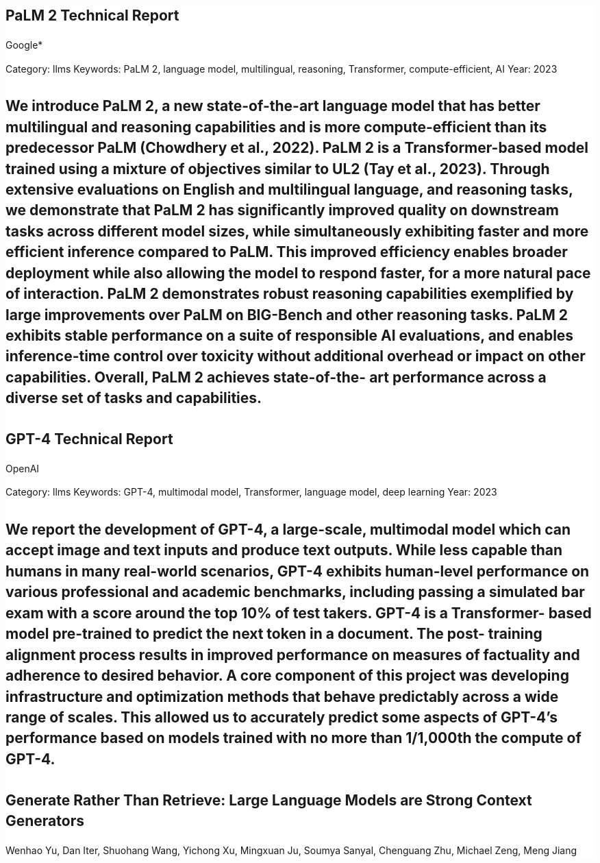 ## PaLM 2 Technical Report

Google*

Category: llms
Keywords: PaLM 2, language model, multilingual, reasoning, Transformer, compute-efficient, AI
Year: 2023

We introduce PaLM 2, a new state-of-the-art language model that has better
multilingual and reasoning capabilities and is more compute-efficient than its
predecessor PaLM (Chowdhery et al., 2022). PaLM 2 is a Transformer-based model
trained using a mixture of objectives similar to UL2 (Tay et al., 2023). Through
extensive evaluations on English and multilingual language, and reasoning tasks,
we demonstrate that PaLM 2 has significantly improved quality on downstream
tasks across different model sizes, while simultaneously exhibiting faster and
more efficient inference compared to PaLM. This improved efficiency enables
broader deployment while also allowing the model to respond faster, for a more
natural pace of interaction. PaLM 2 demonstrates robust reasoning capabilities
exemplified by large improvements over PaLM on BIG-Bench and other reasoning
tasks. PaLM 2 exhibits stable performance on a suite of responsible AI
evaluations, and enables inference-time control over toxicity without additional
overhead or impact on other capabilities. Overall, PaLM 2 achieves state-of-the-
art performance across a diverse set of tasks and capabilities.
---

## GPT-4 Technical Report

OpenAI

Category: llms
Keywords: GPT-4, multimodal model, Transformer, language model, deep learning
Year: 2023

We report the development of GPT-4, a large-scale, multimodal model which can
accept image and text inputs and produce text outputs. While less capable than
humans in many real-world scenarios, GPT-4 exhibits human-level performance on
various professional and academic benchmarks, including passing a simulated bar
exam with a score around the top 10% of test takers. GPT-4 is a Transformer-
based model pre-trained to predict the next token in a document. The post-
training alignment process results in improved performance on measures of
factuality and adherence to desired behavior. A core component of this project
was developing infrastructure and optimization methods that behave predictably
across a wide range of scales. This allowed us to accurately predict some
aspects of GPT-4’s performance based on models trained with no more than
1/1,000th the compute of GPT-4.
---

## Generate Rather Than Retrieve: Large Language Models are Strong Context Generators

Wenhao Yu, Dan Iter, Shuohang Wang, Yichong Xu, Mingxuan Ju, Soumya Sanyal, Chenguang Zhu, Michael Zeng, Meng Jiang
